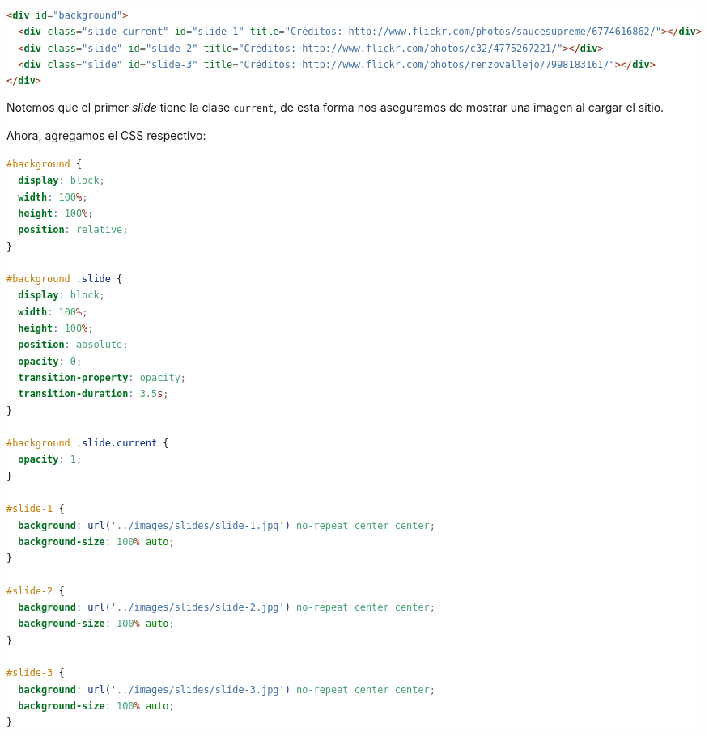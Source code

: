 ```html
<div id="background">
  <div class="slide current" id="slide-1" title="Créditos: http://www.flickr.com/photos/saucesupreme/6774616862/"></div>
  <div class="slide" id="slide-2" title="Créditos: http://www.flickr.com/photos/c32/4775267221/"></div>
  <div class="slide" id="slide-3" title="Créditos: http://www.flickr.com/photos/renzovallejo/7998183161/"></div>
</div>
```

Notemos que el primer *slide* tiene la clase `current`, de esta forma nos aseguramos de mostrar una imagen al cargar el sitio.

Ahora, agregamos el CSS respectivo:

```css
#background {
  display: block;
  width: 100%;
  height: 100%;
  position: relative;
}

#background .slide {
  display: block;
  width: 100%;
  height: 100%;
  position: absolute;
  opacity: 0;
  transition-property: opacity;
  transition-duration: 3.5s;
}

#background .slide.current {
  opacity: 1;
}

#slide-1 {
  background: url('../images/slides/slide-1.jpg') no-repeat center center;
  background-size: 100% auto;
}

#slide-2 {
  background: url('../images/slides/slide-2.jpg') no-repeat center center;
  background-size: 100% auto;
}

#slide-3 {
  background: url('../images/slides/slide-3.jpg') no-repeat center center;
  background-size: 100% auto;
}
```
